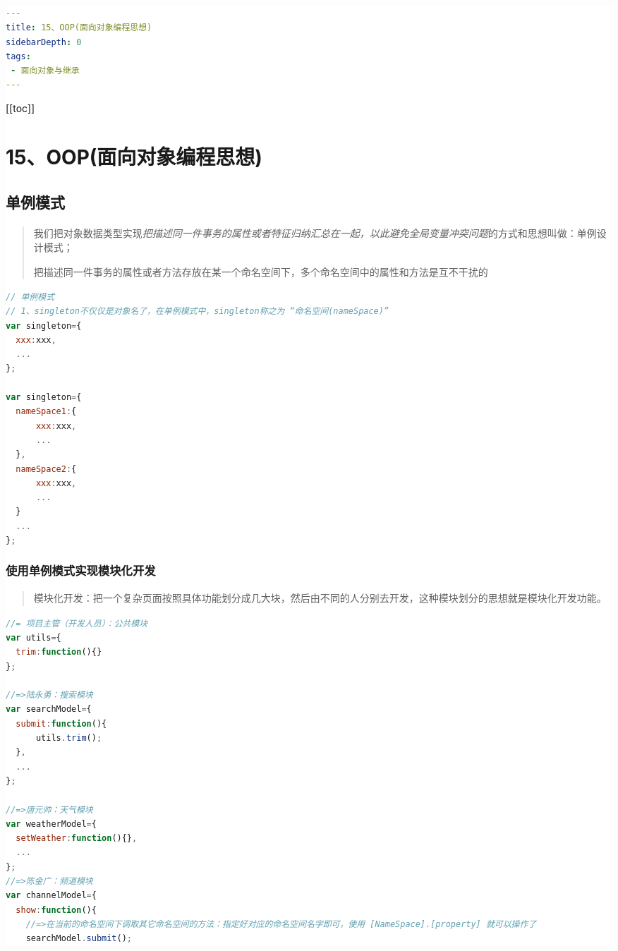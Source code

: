 ```yaml
---
title: 15、OOP(面向对象编程思想)
sidebarDepth: 0
tags:
 - 面向对象与继承
---
```

[[toc]]
# 15、OOP(面向对象编程思想)
## 单例模式
>我们把对象数据类型实现*把描述同一件事务的属性或者特征归纳汇总在一起，以此避免全局变量冲突问题*的方式和思想叫做：单例设计模式；
>
>把描述同一件事务的属性或者方法存放在某一个命名空间下，多个命名空间中的属性和方法是互不干扰的
```js
// 单例模式
// 1、singleton不仅仅是对象名了，在单例模式中，singleton称之为 “命名空间(nameSpace)”
var singleton={
  xxx:xxx,
  ...
};

var singleton={
  nameSpace1:{
      xxx:xxx,
      ...
  },
  nameSpace2:{
      xxx:xxx,
      ...
  }
  ...
};
```
### 使用单例模式实现模块化开发
>模块化开发：把一个复杂页面按照具体功能划分成几大块，然后由不同的人分别去开发，这种模块划分的思想就是模块化开发功能。
```js
//= 项目主管（开发人员）：公共模块
var utils={
  trim:function(){}
};

//=>陆永勇：搜索模块
var searchModel={
  submit:function(){
      utils.trim();
  },
  ...
};

//=>唐元帅：天气模块
var weatherModel={
  setWeather:function(){},
  ...
};
//=>陈金广：频道模块
var channelModel={
  show:function(){
    //=>在当前的命名空间下调取其它命名空间的方法：指定好对应的命名空间名字即可，使用 [NameSpace].[property] 就可以操作了
    searchModel.submit();

```